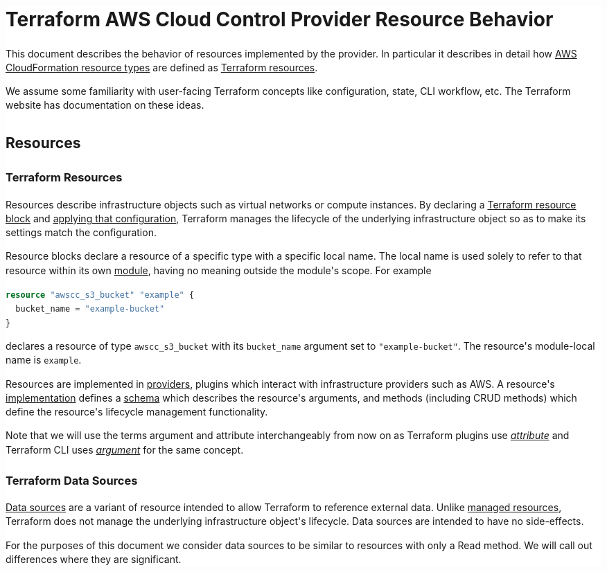 # Terraform AWS Cloud Control Provider Resource Behavior

This document describes the behavior of resources implemented by the provider. In particular it describes in detail how [AWS CloudFormation resource types](https://docs.aws.amazon.com/cloudformation-cli/latest/userguide/resource-type-model.html) are defined as [Terraform resources](https://developer.hashicorp.com/terraform/language/resources).

We assume some familiarity with user-facing Terraform concepts like configuration, state, CLI workflow, etc. The Terraform website has documentation on these ideas.

## Resources

### Terraform Resources

Resources describe infrastructure objects such as virtual networks or compute instances.
By declaring a [Terraform resource block](https://developer.hashicorp.com/terraform/language/resources/syntax) and [applying that configuration](https://developer.hashicorp.com/terraform/language/resources/behavior), Terraform manages the lifecycle of the underlying infrastructure object so as to make its settings match the configuration.

Resource blocks declare a resource of a specific type with a specific local name. The local name is used solely to refer to that resource within its own [module](https://developer.hashicorp.com/terraform/language/modules), having no meaning outside the module's scope. For example

```terraform
resource "awscc_s3_bucket" "example" {
  bucket_name = "example-bucket"
}
```

declares a resource of type `awscc_s3_bucket` with its `bucket_name` argument set to `"example-bucket"`. The resource's module-local name is `example`.

Resources are implemented in [providers](https://developer.hashicorp.com/terraform/language/providers), plugins which interact with infrastructure providers such as AWS.
A resource's [implementation](https://developer.hashicorp.com/terraform/plugin/framework/resources) defines a [schema](https://developer.hashicorp.com/terraform/plugin/framework/handling-data/schemas) which describes the resource's arguments, and methods (including CRUD methods) which define the resource's lifecycle management functionality.

Note that we will use the terms argument and attribute interchangeably from now on as Terraform plugins use [_attribute_](https://developer.hashicorp.com/terraform/plugin/framework/handling-data/attributes) and Terraform CLI uses [_argument_](https://developer.hashicorp.com/terraform/language/syntax/configuration#arguments) for the same concept.

### Terraform Data Sources

[Data sources](https://developer.hashicorp.com/terraform/language/data-sources) are a variant of resource intended to allow Terraform to reference external data. Unlike [managed resources](#terraform-resources), Terraform does not manage the underlying infrastructure object's lifecycle. Data sources are intended to have no side-effects.

For the purposes of this document we consider data sources to be similar to resources with only a Read method. We will call out differences where they are significant.
